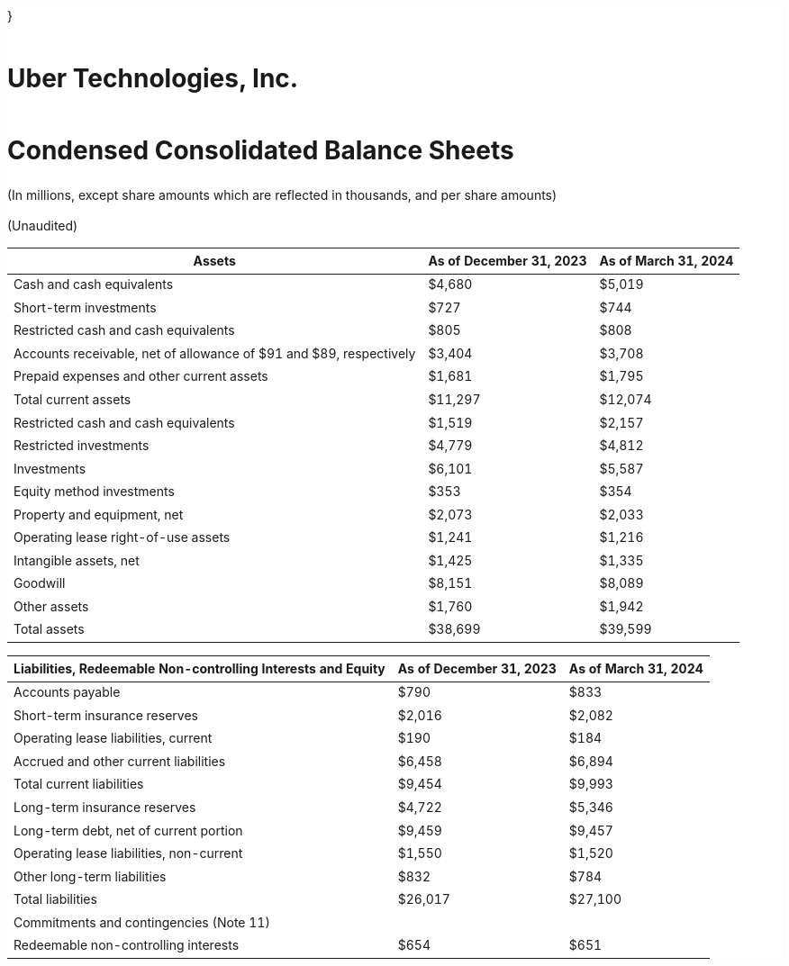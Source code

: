 }

# Uber Technologies, Inc.

# Condensed Consolidated Balance Sheets

(In millions, except share amounts which are reflected in thousands, and per share amounts)

(Unaudited)

|Assets|As of December 31, 2023|As of March 31, 2024|
|---|---|---|
|Cash and cash equivalents|$4,680|$5,019|
|Short-term investments|$727|$744|
|Restricted cash and cash equivalents|$805|$808|
|Accounts receivable, net of allowance of $91 and $89, respectively|$3,404|$3,708|
|Prepaid expenses and other current assets|$1,681|$1,795|
|Total current assets|$11,297|$12,074|
|Restricted cash and cash equivalents|$1,519|$2,157|
|Restricted investments|$4,779|$4,812|
|Investments|$6,101|$5,587|
|Equity method investments|$353|$354|
|Property and equipment, net|$2,073|$2,033|
|Operating lease right-of-use assets|$1,241|$1,216|
|Intangible assets, net|$1,425|$1,335|
|Goodwill|$8,151|$8,089|
|Other assets|$1,760|$1,942|
|Total assets|$38,699|$39,599|

|Liabilities, Redeemable Non-controlling Interests and Equity|As of December 31, 2023|As of March 31, 2024|
|---|---|---|
|Accounts payable|$790|$833|
|Short-term insurance reserves|$2,016|$2,082|
|Operating lease liabilities, current|$190|$184|
|Accrued and other current liabilities|$6,458|$6,894|
|Total current liabilities|$9,454|$9,993|
|Long-term insurance reserves|$4,722|$5,346|
|Long-term debt, net of current portion|$9,459|$9,457|
|Operating lease liabilities, non-current|$1,550|$1,520|
|Other long-term liabilities|$832|$784|
|Total liabilities|$26,017|$27,100|
|Commitments and contingencies (Note 11)| | |
|Redeemable non-controlling interests|$654|$651|